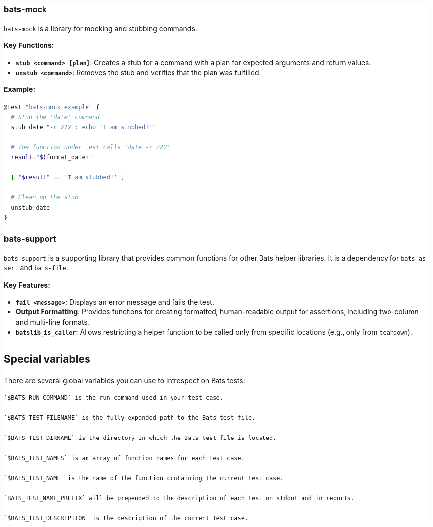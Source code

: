 ### bats-mock

`bats-mock` is a library for mocking and stubbing commands.

**Key Functions:**

- **`stub <command> [plan]`**: Creates a stub for a command with a plan for expected arguments and return values.
- **`unstub <command>`**: Removes the stub and verifies that the plan was fulfilled.

**Example:**

```bash
@test "bats-mock example" {
  # Stub the 'date' command
  stub date "-r 222 : echo 'I am stubbed!'"

  # The function under test calls 'date -r 222'
  result="$(format_date)"

  [ "$result" == 'I am stubbed!' ]

  # Clean up the stub
  unstub date
}
```

### bats-support

`bats-support` is a supporting library that provides common functions for other Bats helper libraries. It is a dependency for `bats-assert` and `bats-file`.

**Key Features:**

- **`fail <message>`**: Displays an error message and fails the test.
- **Output Formatting**: Provides functions for creating formatted, human-readable output for assertions, including two-column and multi-line formats.
- **`batslib_is_caller`**: Allows restricting a helper function to be called only from specific locations (e.g., only from `teardown`).

## Special variables

There are several global variables you can use to introspect on Bats tests:

    `$BATS_RUN_COMMAND` is the run command used in your test case.

    `$BATS_TEST_FILENAME` is the fully expanded path to the Bats test file.

    `$BATS_TEST_DIRNAME` is the directory in which the Bats test file is located.

    `$BATS_TEST_NAMES` is an array of function names for each test case.

    `$BATS_TEST_NAME` is the name of the function containing the current test case.

    `BATS_TEST_NAME_PREFIX` will be prepended to the description of each test on stdout and in reports.

    `$BATS_TEST_DESCRIPTION` is the description of the current test case.
